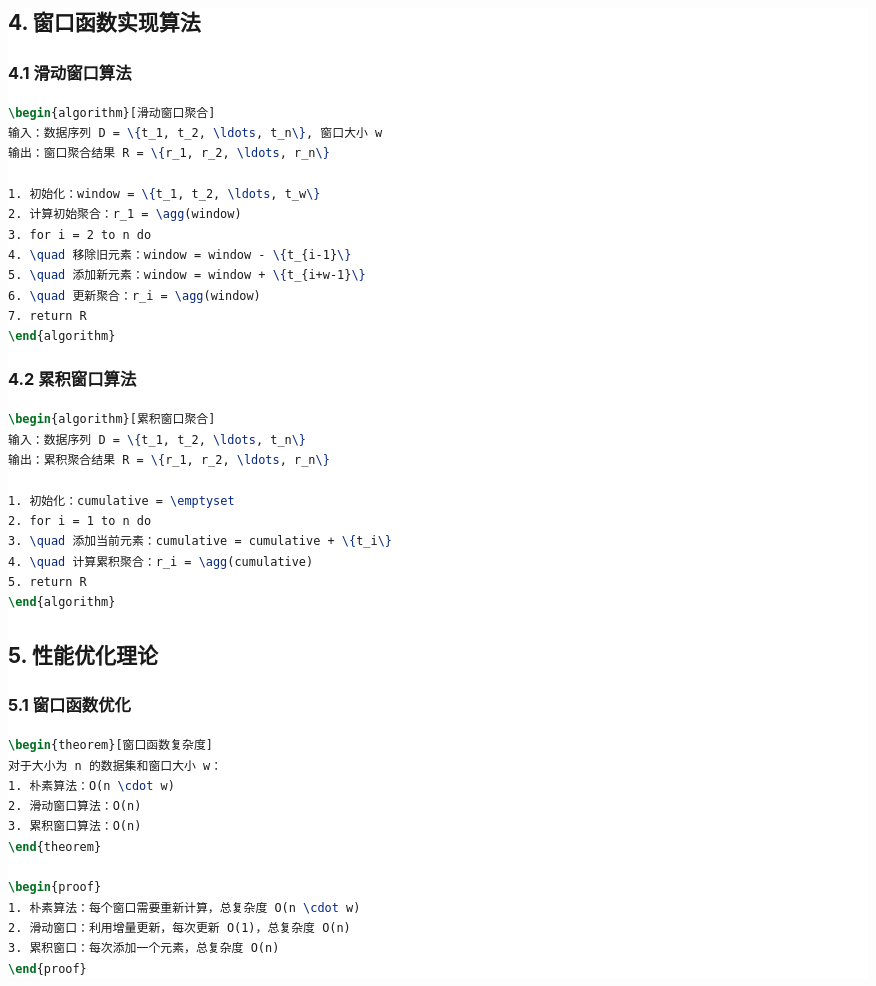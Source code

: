 ## 4. 窗口函数实现算法

### 4.1 滑动窗口算法

```latex
\begin{algorithm}[滑动窗口聚合]
输入：数据序列 D = \{t_1, t_2, \ldots, t_n\}, 窗口大小 w
输出：窗口聚合结果 R = \{r_1, r_2, \ldots, r_n\}

1. 初始化：window = \{t_1, t_2, \ldots, t_w\}
2. 计算初始聚合：r_1 = \agg(window)
3. for i = 2 to n do
4. \quad 移除旧元素：window = window - \{t_{i-1}\}
5. \quad 添加新元素：window = window + \{t_{i+w-1}\}
6. \quad 更新聚合：r_i = \agg(window)
7. return R
\end{algorithm}
```

### 4.2 累积窗口算法

```latex
\begin{algorithm}[累积窗口聚合]
输入：数据序列 D = \{t_1, t_2, \ldots, t_n\}
输出：累积聚合结果 R = \{r_1, r_2, \ldots, r_n\}

1. 初始化：cumulative = \emptyset
2. for i = 1 to n do
3. \quad 添加当前元素：cumulative = cumulative + \{t_i\}
4. \quad 计算累积聚合：r_i = \agg(cumulative)
5. return R
\end{algorithm}
```

## 5. 性能优化理论

### 5.1 窗口函数优化

```latex
\begin{theorem}[窗口函数复杂度]
对于大小为 n 的数据集和窗口大小 w：
1. 朴素算法：O(n \cdot w)
2. 滑动窗口算法：O(n)
3. 累积窗口算法：O(n)
\end{theorem}

\begin{proof}
1. 朴素算法：每个窗口需要重新计算，总复杂度 O(n \cdot w)
2. 滑动窗口：利用增量更新，每次更新 O(1)，总复杂度 O(n)
3. 累积窗口：每次添加一个元素，总复杂度 O(n)
\end{proof}
```
